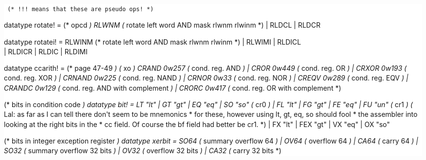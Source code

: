      (* !!! means that these are pseudo ops! *)

   datatype rotate! = 
             (* opcd *)
       RLWNM (* rotate left word AND mask rlwnm	rlwinm *)
     | RLDCL 
     | RLDCR 

   datatype rotatei! = 
       RLWINM (* rotate left word AND mask rlwnm rlwinm *)
     | RLWIMI
     | RLDICL   
     | RLDICR
     | RLDIC
     | RLDIMI

   datatype ccarith! =  (* page 47-49 *)
             (* xo *)
       CRAND  0w257			(* cond. reg. AND *)
     | CROR   0w449			(* cond. reg. OR *)
     | CRXOR  0w193			(* cond. reg. XOR *)
     | CRNAND 0w225 			(* cond. reg. NAND *)
     | CRNOR  0w33			(* cond. reg. NOR *)
     | CREQV  0w289			(* cond. reg. EQV *)
     | CRANDC 0w129			(* cond. reg. AND with complement *)
     | CRORC  0w417			(* cond. reg. OR with complement *)

     
   (* bits in condition code *)
   datatype bit! = 
       LT "lt" | GT "gt" | EQ "eq" | SO	"so"	(* cr0 *)
     | FL "lt" | FG "gt" | FE "eq" | FU	"un"	(* cr1 *)
      (* Lal: as far as I can tell there don't seem to be mnemonics
       * for these, however using lt, gt, eq, so should fool
       * the assembler into looking at the right bits in the
       * cc field. Of course the bf field had better be cr1.
       *)
     | FX "lt" | FEX "gt" | VX "eq" | OX "so"

   (* bits in integer exception register *)
   datatype xerbit = SO64 (* summary overflow 64 *)
                   | OV64 (* overflow 64 *)
                   | CA64 (* carry 64 *)
                   | SO32 (* summary overflow 32 bits *)
                   | OV32 (* overflow 32 bits *)
                   | CA32 (* carry 32 bits *)
 